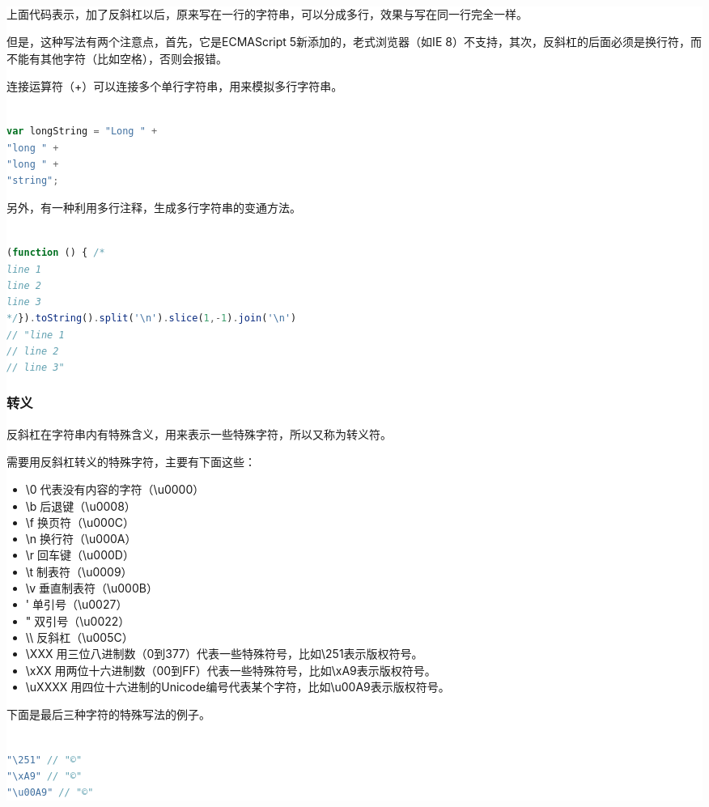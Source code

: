 上面代码表示，加了反斜杠以后，原来写在一行的字符串，可以分成多行，效果与写在同一行完全一样。

但是，这种写法有两个注意点，首先，它是ECMAScript 5新添加的，老式浏览器（如IE 8）不支持，其次，反斜杠的后面必须是换行符，而不能有其他字符（比如空格），否则会报错。

连接运算符（+）可以连接多个单行字符串，用来模拟多行字符串。

``` javascript

var longString = "Long " + 
"long " +
"long " +
"string";

```

另外，有一种利用多行注释，生成多行字符串的变通方法。

```javascript

(function () { /*
line 1
line 2
line 3
*/}).toString().split('\n').slice(1,-1).join('\n')
// "line 1
// line 2
// line 3"

```

### 转义

反斜杠在字符串内有特殊含义，用来表示一些特殊字符，所以又称为转义符。

需要用反斜杠转义的特殊字符，主要有下面这些：

- \0	代表没有内容的字符（\u0000）
- \b	后退键（\u0008）
- \f	换页符（\u000C）
- \n	换行符（\u000A）
- \r	回车键（\u000D）
- \t	制表符（\u0009）
- \v	垂直制表符（\u000B）
- \'	单引号（\u0027）
- \"	双引号（\u0022）
- \\\\	反斜杠（\u005C）
- \XXX	用三位八进制数（0到377）代表一些特殊符号，比如\251表示版权符号。
- \xXX	用两位十六进制数（00到FF）代表一些特殊符号，比如\xA9表示版权符号。
- \uXXXX	用四位十六进制的Unicode编号代表某个字符，比如\u00A9表示版权符号。

下面是最后三种字符的特殊写法的例子。

``` javascript

"\251" // "©"
"\xA9" // "©"
"\u00A9" // "©"

```
